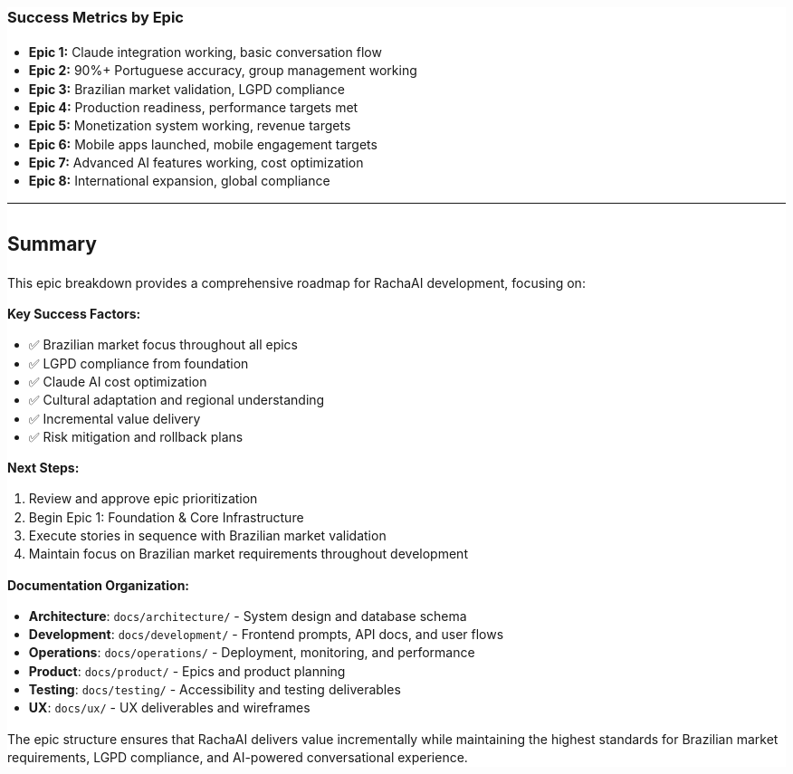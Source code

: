 ### Success Metrics by Epic
- **Epic 1:** Claude integration working, basic conversation flow
- **Epic 2:** 90%+ Portuguese accuracy, group management working
- **Epic 3:** Brazilian market validation, LGPD compliance
- **Epic 4:** Production readiness, performance targets met
- **Epic 5:** Monetization system working, revenue targets
- **Epic 6:** Mobile apps launched, mobile engagement targets
- **Epic 7:** Advanced AI features working, cost optimization
- **Epic 8:** International expansion, global compliance

---

## Summary

This epic breakdown provides a comprehensive roadmap for RachaAI development, focusing on:

**Key Success Factors:**
- ✅ Brazilian market focus throughout all epics
- ✅ LGPD compliance from foundation
- ✅ Claude AI cost optimization
- ✅ Cultural adaptation and regional understanding
- ✅ Incremental value delivery
- ✅ Risk mitigation and rollback plans

**Next Steps:**
1. Review and approve epic prioritization
2. Begin Epic 1: Foundation & Core Infrastructure
3. Execute stories in sequence with Brazilian market validation
4. Maintain focus on Brazilian market requirements throughout development

**Documentation Organization:**
- **Architecture**: `docs/architecture/` - System design and database schema
- **Development**: `docs/development/` - Frontend prompts, API docs, and user flows
- **Operations**: `docs/operations/` - Deployment, monitoring, and performance
- **Product**: `docs/product/` - Epics and product planning
- **Testing**: `docs/testing/` - Accessibility and testing deliverables
- **UX**: `docs/ux/` - UX deliverables and wireframes

The epic structure ensures that RachaAI delivers value incrementally while maintaining the highest standards for Brazilian market requirements, LGPD compliance, and AI-powered conversational experience. 